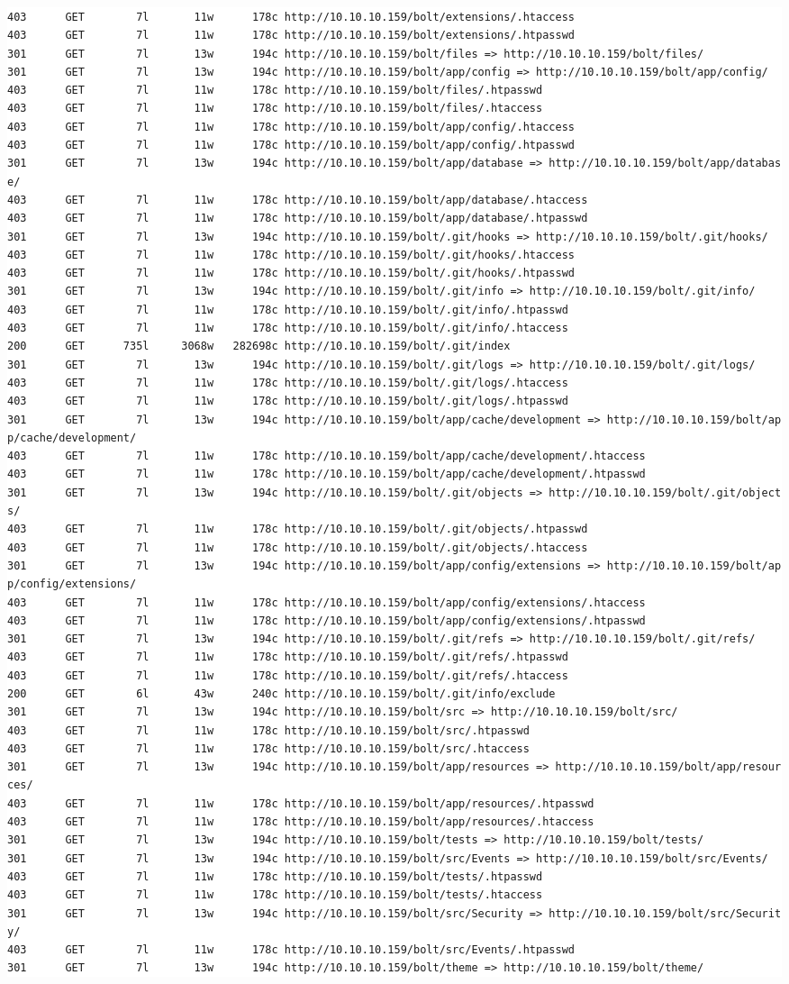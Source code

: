```
403      GET        7l       11w      178c http://10.10.10.159/bolt/extensions/.htaccess
403      GET        7l       11w      178c http://10.10.10.159/bolt/extensions/.htpasswd
301      GET        7l       13w      194c http://10.10.10.159/bolt/files => http://10.10.10.159/bolt/files/
301      GET        7l       13w      194c http://10.10.10.159/bolt/app/config => http://10.10.10.159/bolt/app/config/
403      GET        7l       11w      178c http://10.10.10.159/bolt/files/.htpasswd
403      GET        7l       11w      178c http://10.10.10.159/bolt/files/.htaccess
403      GET        7l       11w      178c http://10.10.10.159/bolt/app/config/.htaccess
403      GET        7l       11w      178c http://10.10.10.159/bolt/app/config/.htpasswd
301      GET        7l       13w      194c http://10.10.10.159/bolt/app/database => http://10.10.10.159/bolt/app/database/
403      GET        7l       11w      178c http://10.10.10.159/bolt/app/database/.htaccess
403      GET        7l       11w      178c http://10.10.10.159/bolt/app/database/.htpasswd
301      GET        7l       13w      194c http://10.10.10.159/bolt/.git/hooks => http://10.10.10.159/bolt/.git/hooks/
403      GET        7l       11w      178c http://10.10.10.159/bolt/.git/hooks/.htaccess
403      GET        7l       11w      178c http://10.10.10.159/bolt/.git/hooks/.htpasswd
301      GET        7l       13w      194c http://10.10.10.159/bolt/.git/info => http://10.10.10.159/bolt/.git/info/
403      GET        7l       11w      178c http://10.10.10.159/bolt/.git/info/.htpasswd
403      GET        7l       11w      178c http://10.10.10.159/bolt/.git/info/.htaccess
200      GET      735l     3068w   282698c http://10.10.10.159/bolt/.git/index
301      GET        7l       13w      194c http://10.10.10.159/bolt/.git/logs => http://10.10.10.159/bolt/.git/logs/
403      GET        7l       11w      178c http://10.10.10.159/bolt/.git/logs/.htaccess
403      GET        7l       11w      178c http://10.10.10.159/bolt/.git/logs/.htpasswd
301      GET        7l       13w      194c http://10.10.10.159/bolt/app/cache/development => http://10.10.10.159/bolt/app/cache/development/
403      GET        7l       11w      178c http://10.10.10.159/bolt/app/cache/development/.htaccess
403      GET        7l       11w      178c http://10.10.10.159/bolt/app/cache/development/.htpasswd
301      GET        7l       13w      194c http://10.10.10.159/bolt/.git/objects => http://10.10.10.159/bolt/.git/objects/
403      GET        7l       11w      178c http://10.10.10.159/bolt/.git/objects/.htpasswd
403      GET        7l       11w      178c http://10.10.10.159/bolt/.git/objects/.htaccess
301      GET        7l       13w      194c http://10.10.10.159/bolt/app/config/extensions => http://10.10.10.159/bolt/app/config/extensions/
403      GET        7l       11w      178c http://10.10.10.159/bolt/app/config/extensions/.htaccess
403      GET        7l       11w      178c http://10.10.10.159/bolt/app/config/extensions/.htpasswd
301      GET        7l       13w      194c http://10.10.10.159/bolt/.git/refs => http://10.10.10.159/bolt/.git/refs/
403      GET        7l       11w      178c http://10.10.10.159/bolt/.git/refs/.htpasswd
403      GET        7l       11w      178c http://10.10.10.159/bolt/.git/refs/.htaccess
200      GET        6l       43w      240c http://10.10.10.159/bolt/.git/info/exclude
301      GET        7l       13w      194c http://10.10.10.159/bolt/src => http://10.10.10.159/bolt/src/
403      GET        7l       11w      178c http://10.10.10.159/bolt/src/.htpasswd
403      GET        7l       11w      178c http://10.10.10.159/bolt/src/.htaccess
301      GET        7l       13w      194c http://10.10.10.159/bolt/app/resources => http://10.10.10.159/bolt/app/resources/
403      GET        7l       11w      178c http://10.10.10.159/bolt/app/resources/.htpasswd
403      GET        7l       11w      178c http://10.10.10.159/bolt/app/resources/.htaccess
301      GET        7l       13w      194c http://10.10.10.159/bolt/tests => http://10.10.10.159/bolt/tests/
301      GET        7l       13w      194c http://10.10.10.159/bolt/src/Events => http://10.10.10.159/bolt/src/Events/
403      GET        7l       11w      178c http://10.10.10.159/bolt/tests/.htpasswd
403      GET        7l       11w      178c http://10.10.10.159/bolt/tests/.htaccess
301      GET        7l       13w      194c http://10.10.10.159/bolt/src/Security => http://10.10.10.159/bolt/src/Security/
403      GET        7l       11w      178c http://10.10.10.159/bolt/src/Events/.htpasswd
301      GET        7l       13w      194c http://10.10.10.159/bolt/theme => http://10.10.10.159/bolt/theme/
```